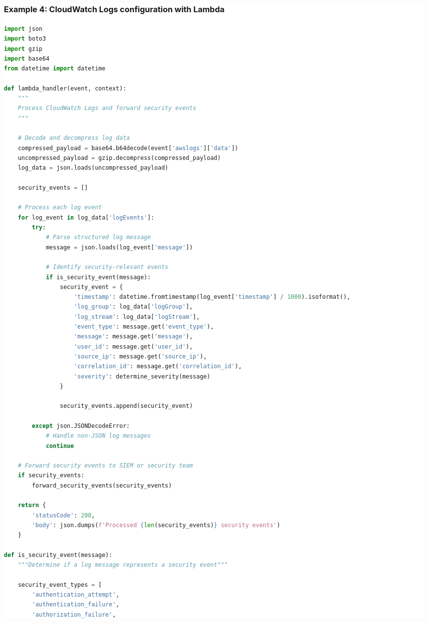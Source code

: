### Example 4: CloudWatch Logs configuration with Lambda

```python
import json
import boto3
import gzip
import base64
from datetime import datetime

def lambda_handler(event, context):
    """
    Process CloudWatch Logs and forward security events
    """
    
    # Decode and decompress log data
    compressed_payload = base64.b64decode(event['awslogs']['data'])
    uncompressed_payload = gzip.decompress(compressed_payload)
    log_data = json.loads(uncompressed_payload)
    
    security_events = []
    
    # Process each log event
    for log_event in log_data['logEvents']:
        try:
            # Parse structured log message
            message = json.loads(log_event['message'])
            
            # Identify security-relevant events
            if is_security_event(message):
                security_event = {
                    'timestamp': datetime.fromtimestamp(log_event['timestamp'] / 1000).isoformat(),
                    'log_group': log_data['logGroup'],
                    'log_stream': log_data['logStream'],
                    'event_type': message.get('event_type'),
                    'message': message.get('message'),
                    'user_id': message.get('user_id'),
                    'source_ip': message.get('source_ip'),
                    'correlation_id': message.get('correlation_id'),
                    'severity': determine_severity(message)
                }
                
                security_events.append(security_event)
        
        except json.JSONDecodeError:
            # Handle non-JSON log messages
            continue
    
    # Forward security events to SIEM or security team
    if security_events:
        forward_security_events(security_events)
    
    return {
        'statusCode': 200,
        'body': json.dumps(f'Processed {len(security_events)} security events')
    }

def is_security_event(message):
    """Determine if a log message represents a security event"""
    
    security_event_types = [
        'authentication_attempt',
        'authentication_failure',
        'authorization_failure',
```